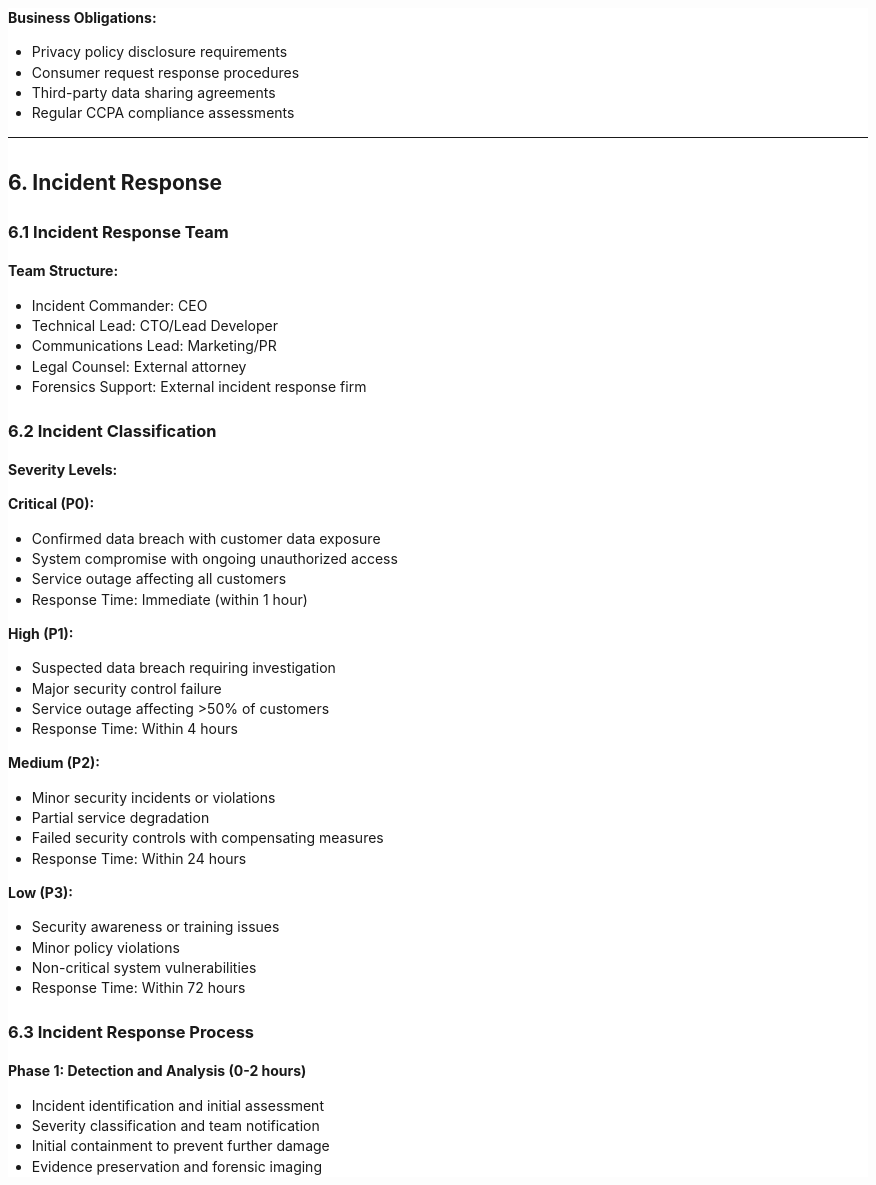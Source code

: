 **Business Obligations:**
- Privacy policy disclosure requirements
- Consumer request response procedures
- Third-party data sharing agreements
- Regular CCPA compliance assessments

---

## 6. Incident Response

### 6.1 Incident Response Team

**Team Structure:**
- Incident Commander: CEO
- Technical Lead: CTO/Lead Developer
- Communications Lead: Marketing/PR
- Legal Counsel: External attorney
- Forensics Support: External incident response firm

### 6.2 Incident Classification

**Severity Levels:**

**Critical (P0):**
- Confirmed data breach with customer data exposure
- System compromise with ongoing unauthorized access
- Service outage affecting all customers
- Response Time: Immediate (within 1 hour)

**High (P1):**
- Suspected data breach requiring investigation
- Major security control failure
- Service outage affecting >50% of customers
- Response Time: Within 4 hours

**Medium (P2):**
- Minor security incidents or violations
- Partial service degradation
- Failed security controls with compensating measures
- Response Time: Within 24 hours

**Low (P3):**
- Security awareness or training issues
- Minor policy violations
- Non-critical system vulnerabilities
- Response Time: Within 72 hours

### 6.3 Incident Response Process

**Phase 1: Detection and Analysis (0-2 hours)**
- Incident identification and initial assessment
- Severity classification and team notification
- Initial containment to prevent further damage
- Evidence preservation and forensic imaging
